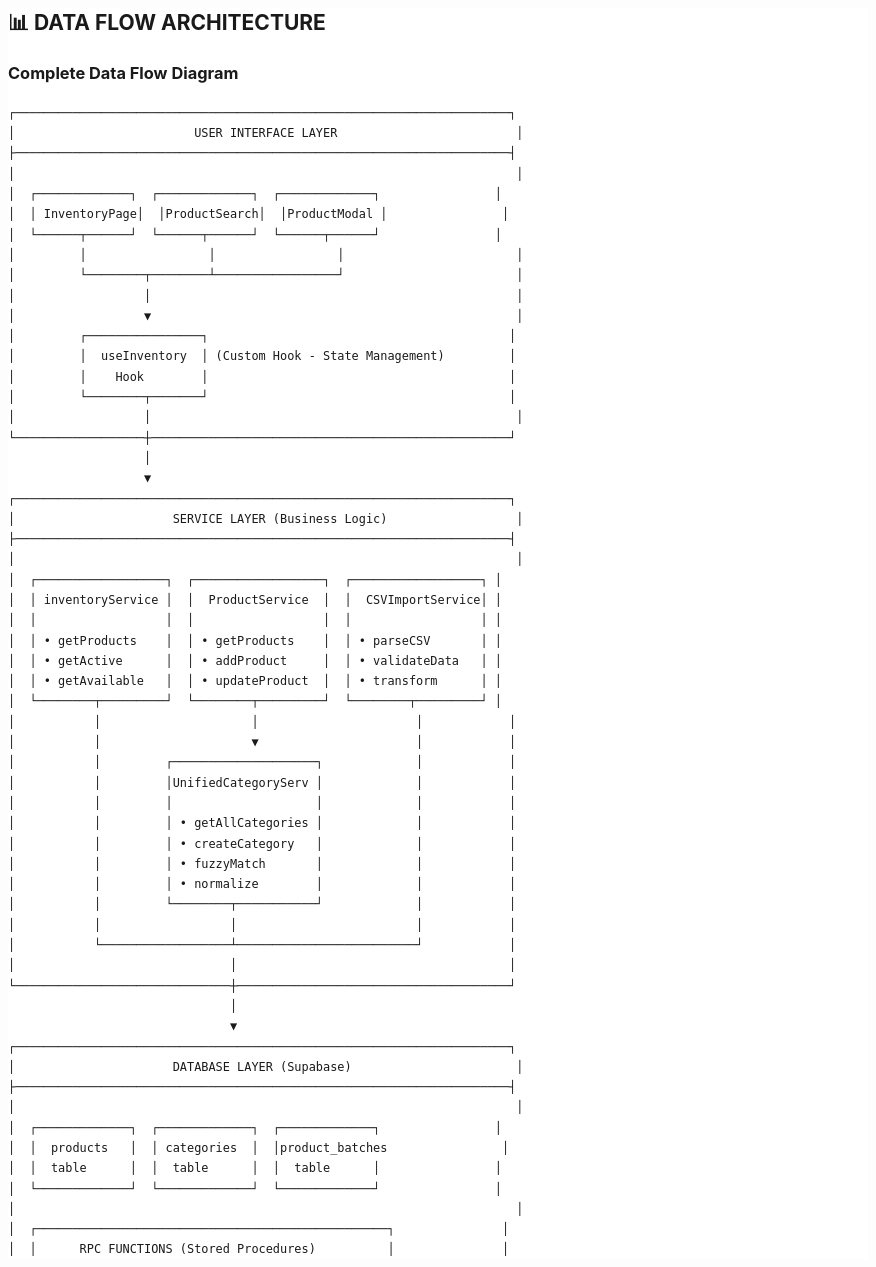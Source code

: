 
## 📊 DATA FLOW ARCHITECTURE

### Complete Data Flow Diagram

```
┌─────────────────────────────────────────────────────────────────────┐
│                         USER INTERFACE LAYER                         │
├─────────────────────────────────────────────────────────────────────┤
│                                                                      │
│  ┌─────────────┐  ┌─────────────┐  ┌─────────────┐                │
│  │ InventoryPage│  │ProductSearch│  │ProductModal │                │
│  └──────┬──────┘  └──────┬──────┘  └──────┬──────┘                │
│         │                 │                 │                        │
│         └────────┬────────┴─────────────────┘                        │
│                  │                                                   │
│                  ▼                                                   │
│         ┌────────────────┐                                          │
│         │  useInventory  │ (Custom Hook - State Management)         │
│         │    Hook        │                                          │
│         └────────┬───────┘                                          │
│                  │                                                   │
└──────────────────┼──────────────────────────────────────────────────┘
                   │
                   ▼
┌─────────────────────────────────────────────────────────────────────┐
│                      SERVICE LAYER (Business Logic)                  │
├─────────────────────────────────────────────────────────────────────┤
│                                                                      │
│  ┌──────────────────┐  ┌──────────────────┐  ┌──────────────────┐ │
│  │ inventoryService │  │  ProductService  │  │  CSVImportService│ │
│  │                  │  │                  │  │                  │ │
│  │ • getProducts    │  │ • getProducts    │  │ • parseCSV       │ │
│  │ • getActive      │  │ • addProduct     │  │ • validateData   │ │
│  │ • getAvailable   │  │ • updateProduct  │  │ • transform      │ │
│  └────────┬─────────┘  └────────┬─────────┘  └────────┬─────────┘ │
│           │                     │                      │            │
│           │                     ▼                      │            │
│           │         ┌────────────────────┐             │            │
│           │         │UnifiedCategoryServ │             │            │
│           │         │                    │             │            │
│           │         │ • getAllCategories │             │            │
│           │         │ • createCategory   │             │            │
│           │         │ • fuzzyMatch       │             │            │
│           │         │ • normalize        │             │            │
│           │         └────────┬───────────┘             │            │
│           │                  │                         │            │
│           └──────────────────┴─────────────────────────┘            │
│                              │                                      │
└──────────────────────────────┼──────────────────────────────────────┘
                               │
                               ▼
┌─────────────────────────────────────────────────────────────────────┐
│                      DATABASE LAYER (Supabase)                       │
├─────────────────────────────────────────────────────────────────────┤
│                                                                      │
│  ┌─────────────┐  ┌─────────────┐  ┌─────────────┐                │
│  │  products   │  │ categories  │  │product_batches                │
│  │  table      │  │  table      │  │  table      │                │
│  └─────────────┘  └─────────────┘  └─────────────┘                │
│                                                                      │
│  ┌─────────────────────────────────────────────────┐               │
│  │      RPC FUNCTIONS (Stored Procedures)          │               │
```